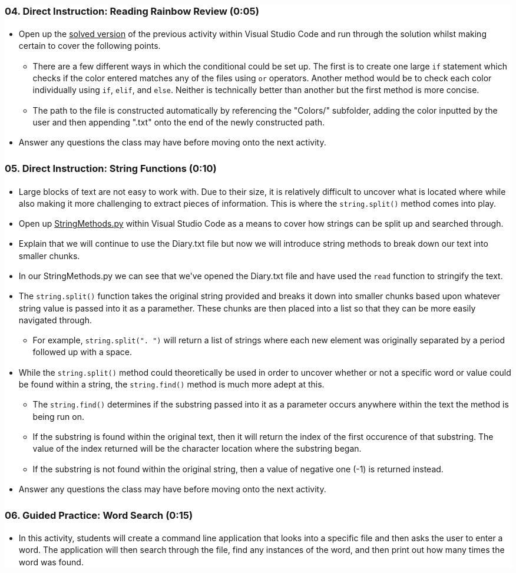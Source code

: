 ### 04. Direct Instruction: Reading Rainbow Review (0:05)

* Open up the [solved version](Activities/02-Stu_ReadingRainbow/Solved/ReadingRainbow.py) of the previous activity within Visual Studio Code and run through the solution whilst making certain to cover the following points.

  * There are a few different ways in which the conditional could be set up. The first is to create one large `if` statement which checks if the color entered matches any of the files using `or` operators. Another method would be to check each color individually using `if`, `elif`, and `else`. Neither is technically better than another but the first method is more concise.

  * The path to the file is constructed automatically by referencing the "Colors/" subfolder, adding the color inputted by the user and then appending ".txt" onto the end of the newly constructed path.

* Answer any questions the class may have before moving onto the next activity.


### 05. Direct Instruction: String Functions (0:10)

* Large blocks of text are not easy to work with. Due to their size, it is relatively difficult to uncover what is located where while also making it more challenging to extract pieces of information. This is where the `string.split()` method comes into play.

* Open up [StringMethods.py](Activities/03-Ins_StringMethods/StringMethods.py) within Visual Studio Code as a means to cover how strings can be split up and searched through.

 * Explain that we will continue to use the Diary.txt file but now we will introduce string methods to break down our text into smaller chunks. 

 * In our StringMethods.py we can see that we've opened the Diary.txt file and have used the `read` function to stringify the text. 
 
 * The `string.split()` function takes the original string provided and breaks it down into smaller chunks based upon whatever string value is passed into it as a paramether. These chunks are then placed into a list so that they can be more easily navigated through.

    * For example, `string.split(". ")` will return a list of strings where each new element was originally separated by a period followed up with a space.
  
  * While the `string.split()` method could theoretically be used in order to uncover whether or not a specific word or value could be found within a string, the `string.find()` method is much more adept at this.

    * The `string.find()` determines if the substring passed into it as a parameter occurs anywhere within the text the method is being run on.
    
    * If the substring is found within the original text, then it will return the index of the first occurence of that substring. The value of the index returned will be the character location where the substring began.

    * If the substring is not found within the original string, then a value of negative one (-1) is returned instead.

* Answer any questions the class may have before moving onto the next activity.

### 06. Guided Practice: Word Search (0:15)

* In this activity, students will create a command line application that looks into a specific file and then asks the user to enter a word. The application will then search through the file, find any instances of the word, and then print out how many times the word was found.

